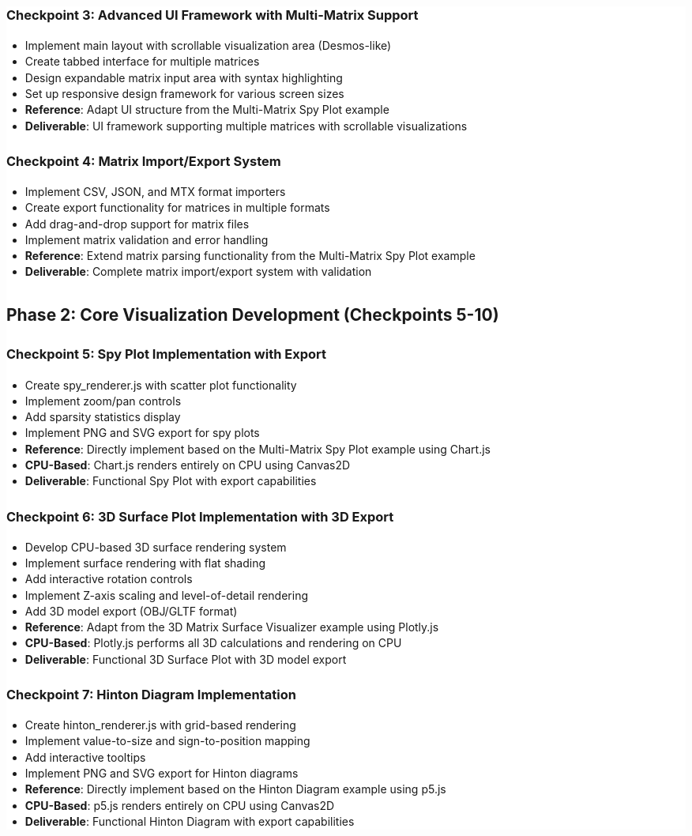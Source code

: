 ### Checkpoint 3: Advanced UI Framework with Multi-Matrix Support
- Implement main layout with scrollable visualization area (Desmos-like)
- Create tabbed interface for multiple matrices
- Design expandable matrix input area with syntax highlighting
- Set up responsive design framework for various screen sizes
- **Reference**: Adapt UI structure from the Multi-Matrix Spy Plot example
- **Deliverable**: UI framework supporting multiple matrices with scrollable visualizations

### Checkpoint 4: Matrix Import/Export System
- Implement CSV, JSON, and MTX format importers
- Create export functionality for matrices in multiple formats
- Add drag-and-drop support for matrix files
- Implement matrix validation and error handling
- **Reference**: Extend matrix parsing functionality from the Multi-Matrix Spy Plot example
- **Deliverable**: Complete matrix import/export system with validation

## Phase 2: Core Visualization Development (Checkpoints 5-10)

### Checkpoint 5: Spy Plot Implementation with Export
- Create spy_renderer.js with scatter plot functionality
- Implement zoom/pan controls
- Add sparsity statistics display
- Implement PNG and SVG export for spy plots
- **Reference**: Directly implement based on the Multi-Matrix Spy Plot example using Chart.js
- **CPU-Based**: Chart.js renders entirely on CPU using Canvas2D
- **Deliverable**: Functional Spy Plot with export capabilities

### Checkpoint 6: 3D Surface Plot Implementation with 3D Export
- Develop CPU-based 3D surface rendering system
- Implement surface rendering with flat shading
- Add interactive rotation controls
- Implement Z-axis scaling and level-of-detail rendering
- Add 3D model export (OBJ/GLTF format)
- **Reference**: Adapt from the 3D Matrix Surface Visualizer example using Plotly.js
- **CPU-Based**: Plotly.js performs all 3D calculations and rendering on CPU
- **Deliverable**: Functional 3D Surface Plot with 3D model export

### Checkpoint 7: Hinton Diagram Implementation
- Create hinton_renderer.js with grid-based rendering
- Implement value-to-size and sign-to-position mapping
- Add interactive tooltips
- Implement PNG and SVG export for Hinton diagrams
- **Reference**: Directly implement based on the Hinton Diagram example using p5.js
- **CPU-Based**: p5.js renders entirely on CPU using Canvas2D
- **Deliverable**: Functional Hinton Diagram with export capabilities
